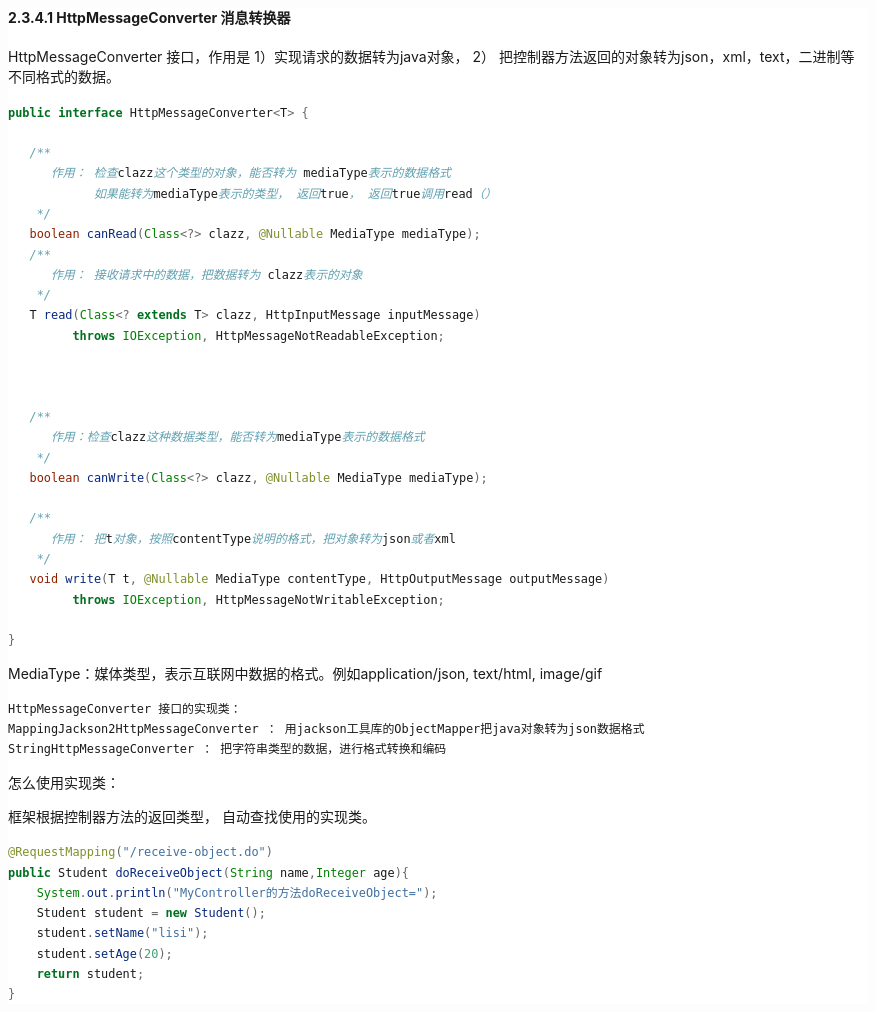

#### 2.3.4.1 HttpMessageConverter 消息转换器

HttpMessageConverter 接口，作用是 1）实现请求的数据转为java对象，  2） 把控制器方法返回的对象转为json，xml，text，二进制等不同格式的数据。



```java
public interface HttpMessageConverter<T> {

   /**
      作用： 检查clazz这个类型的对象，能否转为 mediaType表示的数据格式
            如果能转为mediaType表示的类型， 返回true， 返回true调用read（）
    */
   boolean canRead(Class<?> clazz, @Nullable MediaType mediaType);
   /**
      作用： 接收请求中的数据，把数据转为 clazz表示的对象
    */
   T read(Class<? extends T> clazz, HttpInputMessage inputMessage)
         throws IOException, HttpMessageNotReadableException;
    
    
    
   /**
      作用：检查clazz这种数据类型，能否转为mediaType表示的数据格式
    */
   boolean canWrite(Class<?> clazz, @Nullable MediaType mediaType);

   /**
      作用： 把t对象，按照contentType说明的格式，把对象转为json或者xml
    */
   void write(T t, @Nullable MediaType contentType, HttpOutputMessage outputMessage)
         throws IOException, HttpMessageNotWritableException;

}
```



MediaType：媒体类型，表示互联网中数据的格式。例如application/json, text/html, image/gif





```xml
HttpMessageConverter 接口的实现类：
MappingJackson2HttpMessageConverter ： 用jackson工具库的ObjectMapper把java对象转为json数据格式
StringHttpMessageConverter ： 把字符串类型的数据，进行格式转换和编码
```



怎么使用实现类：

框架根据控制器方法的返回类型， 自动查找使用的实现类。

```java
@RequestMapping("/receive-object.do")
public Student doReceiveObject(String name,Integer age){
    System.out.println("MyController的方法doReceiveObject=");
    Student student = new Student();
    student.setName("lisi");
    student.setAge(20);
    return student;
}
```
